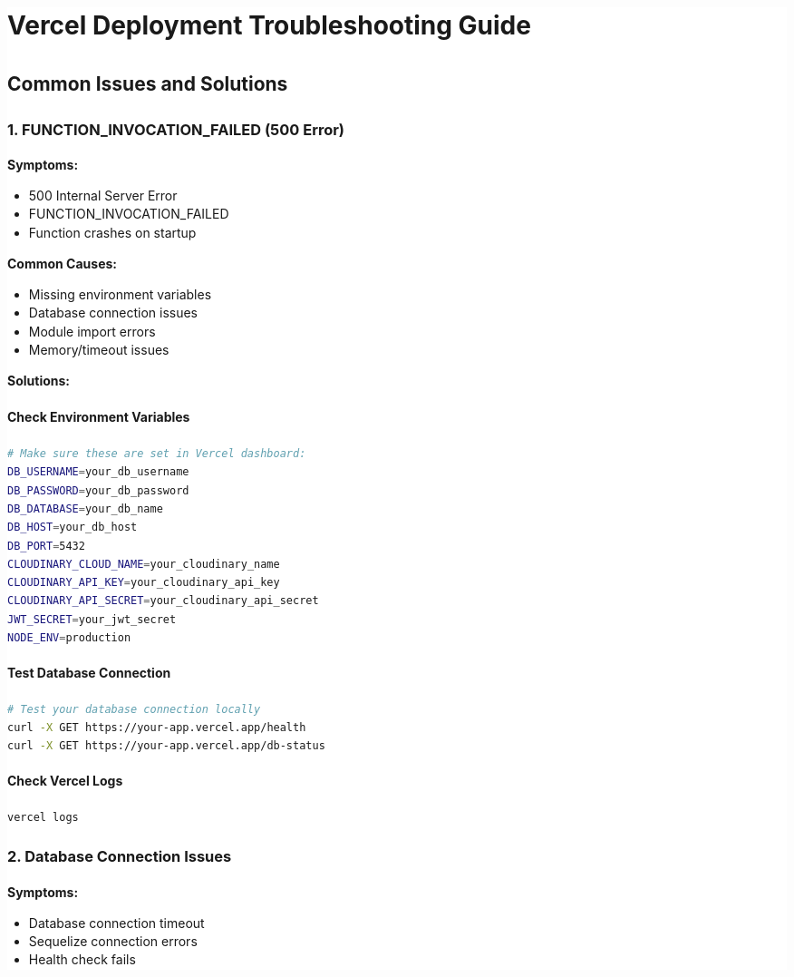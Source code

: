 # Vercel Deployment Troubleshooting Guide

## Common Issues and Solutions

### 1. FUNCTION_INVOCATION_FAILED (500 Error)

**Symptoms:**
- 500 Internal Server Error
- FUNCTION_INVOCATION_FAILED
- Function crashes on startup

**Common Causes:**
- Missing environment variables
- Database connection issues
- Module import errors
- Memory/timeout issues

**Solutions:**

#### Check Environment Variables
```bash
# Make sure these are set in Vercel dashboard:
DB_USERNAME=your_db_username
DB_PASSWORD=your_db_password
DB_DATABASE=your_db_name
DB_HOST=your_db_host
DB_PORT=5432
CLOUDINARY_CLOUD_NAME=your_cloudinary_name
CLOUDINARY_API_KEY=your_cloudinary_api_key
CLOUDINARY_API_SECRET=your_cloudinary_api_secret
JWT_SECRET=your_jwt_secret
NODE_ENV=production
```

#### Test Database Connection
```bash
# Test your database connection locally
curl -X GET https://your-app.vercel.app/health
curl -X GET https://your-app.vercel.app/db-status
```

#### Check Vercel Logs
```bash
vercel logs
```

### 2. Database Connection Issues

**Symptoms:**
- Database connection timeout
- Sequelize connection errors
- Health check fails
